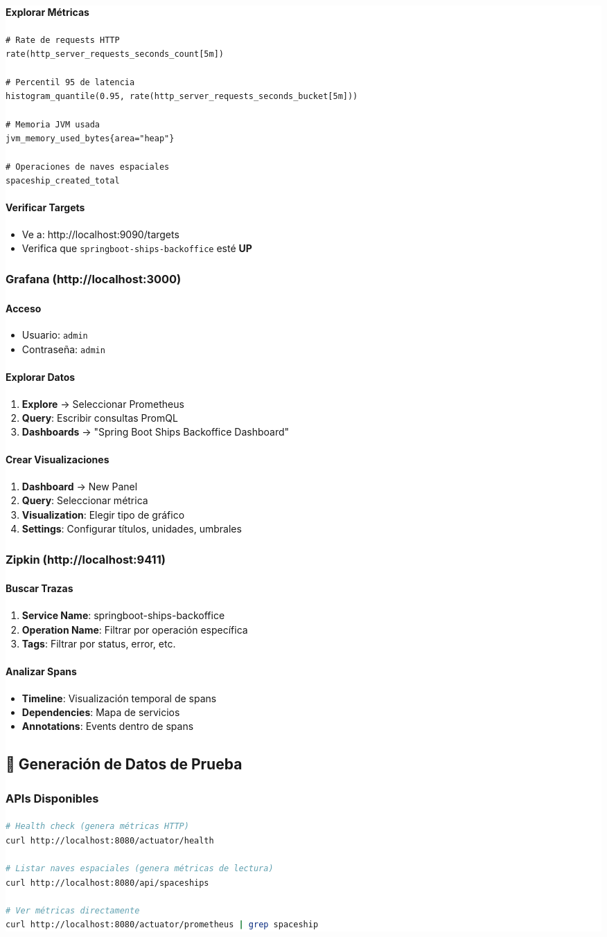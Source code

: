 #### **Explorar Métricas**
```promql
# Rate de requests HTTP
rate(http_server_requests_seconds_count[5m])

# Percentil 95 de latencia
histogram_quantile(0.95, rate(http_server_requests_seconds_bucket[5m]))

# Memoria JVM usada
jvm_memory_used_bytes{area="heap"}

# Operaciones de naves espaciales
spaceship_created_total
```

#### **Verificar Targets**
- Ve a: http://localhost:9090/targets
- Verifica que `springboot-ships-backoffice` esté **UP**

### **Grafana (http://localhost:3000)**

#### **Acceso**
- Usuario: `admin`
- Contraseña: `admin`

#### **Explorar Datos**
1. **Explore** → Seleccionar Prometheus
2. **Query**: Escribir consultas PromQL
3. **Dashboards** → "Spring Boot Ships Backoffice Dashboard"

#### **Crear Visualizaciones**
1. **Dashboard** → New Panel
2. **Query**: Seleccionar métrica
3. **Visualization**: Elegir tipo de gráfico
4. **Settings**: Configurar títulos, unidades, umbrales

### **Zipkin (http://localhost:9411)**

#### **Buscar Trazas**
1. **Service Name**: springboot-ships-backoffice
2. **Operation Name**: Filtrar por operación específica
3. **Tags**: Filtrar por status, error, etc.

#### **Analizar Spans**
- **Timeline**: Visualización temporal de spans
- **Dependencies**: Mapa de servicios
- **Annotations**: Events dentro de spans

## 🧪 **Generación de Datos de Prueba**

### **APIs Disponibles**
```bash
# Health check (genera métricas HTTP)
curl http://localhost:8080/actuator/health

# Listar naves espaciales (genera métricas de lectura)
curl http://localhost:8080/api/spaceships

# Ver métricas directamente
curl http://localhost:8080/actuator/prometheus | grep spaceship
```
